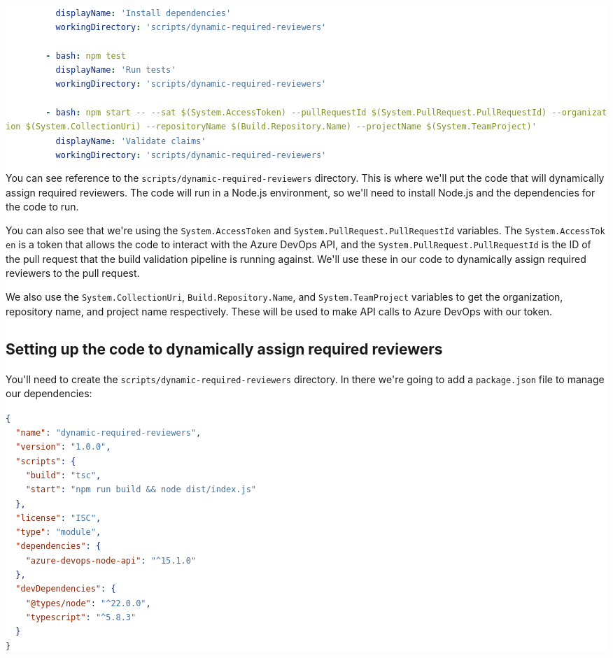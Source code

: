 ```yaml
          displayName: 'Install dependencies'
          workingDirectory: 'scripts/dynamic-required-reviewers'

        - bash: npm test
          displayName: 'Run tests'
          workingDirectory: 'scripts/dynamic-required-reviewers'

        - bash: npm start -- --sat $(System.AccessToken) --pullRequestId $(System.PullRequest.PullRequestId) --organization $(System.CollectionUri) --repositoryName $(Build.Repository.Name) --projectName $(System.TeamProject)'
          displayName: 'Validate claims'
          workingDirectory: 'scripts/dynamic-required-reviewers'
```

You can see reference to the `scripts/dynamic-required-reviewers` directory. This is where we'll put the code that will dynamically assign required reviewers. The code will run in a Node.js environment, so we'll need to install Node.js and the dependencies for the code to run.

You can also see that we're using the `System.AccessToken` and `System.PullRequest.PullRequestId` variables. The `System.AccessToken` is a token that allows the code to interact with the Azure DevOps API, and the `System.PullRequest.PullRequestId` is the ID of the pull request that the build validation pipeline is running against. We'll use these in our code to dynamically assign required reviewers to the pull request.

We also use the `System.CollectionUri`, `Build.Repository.Name`, and `System.TeamProject` variables to get the organization, repository name, and project name respectively. These will be used to make API calls to Azure DevOps with our token.

## Setting up the code to dynamically assign required reviewers

You'll need to create the `scripts/dynamic-required-reviewers` directory. In there we're going to add a `package.json` file to manage our dependencies:

```json
{
  "name": "dynamic-required-reviewers",
  "version": "1.0.0",
  "scripts": {
    "build": "tsc",
    "start": "npm run build && node dist/index.js"
  },
  "license": "ISC",
  "type": "module",
  "dependencies": {
    "azure-devops-node-api": "^15.1.0"
  },
  "devDependencies": {
    "@types/node": "^22.0.0",
    "typescript": "^5.8.3"
  }
}
```
